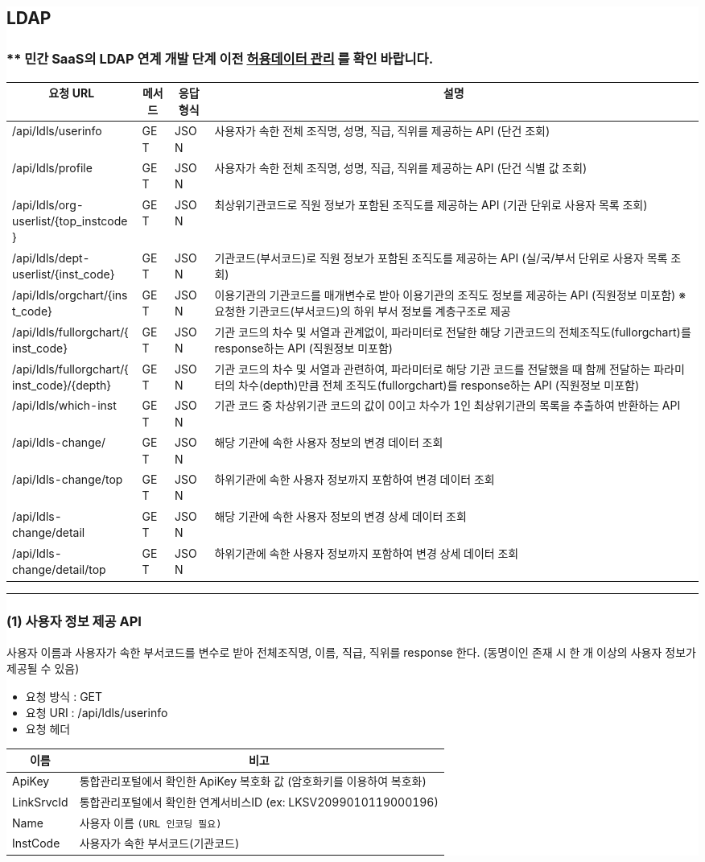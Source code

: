 ## LDAP

###  ** 민간 SaaS의 LDAP 연계 개발 단계 이전 [허용데이터 관리](https://github.com/privateSaasOperationSupportCenter/docs/blob/main/2.%20API%20key%20%EB%B0%9C%EA%B8%89%20%EB%B0%8F%20%EC%82%AC%EC%9A%A9.md#5-ldap-%ED%97%88%EC%9A%A9%EB%8D%B0%EC%9D%B4%ED%84%B0-%EA%B4%80%EB%A6%AC-ldap%EB%A5%BC-%EC%97%B0%EA%B3%84%ED%95%98%EB%8A%94-%EA%B2%BD%EC%9A%B0%EC%97%90%EB%A7%8C-%ED%95%B4%EB%8B%B9) 를 확인 바랍니다.

| 요청 URL                                    | 메서드 | 응답 형식 | 설명                                                                                                                     |
|-------------------------------------------|-----|-------|------------------------------------------------------------------------------------------------------------------------|
| /api/ldls/userinfo                        | GET | JSON  | 사용자가 속한 전체 조직명, 성명, 직급, 직위를 제공하는 API (단건 조회)                                                                           |
| /api/ldls/profile                         | GET | JSON  | 사용자가 속한 전체 조직명, 성명, 직급, 직위를 제공하는 API (단건 식별 값 조회)                                                                      |
| /api/ldls/org-userlist/{top_instcode}     | GET | JSON  | 최상위기관코드로 직원 정보가 포함된 조직도를 제공하는 API (기관 단위로 사용자 목록 조회)                                                                   |
| /api/ldls/dept-userlist/{inst_code}       | GET | JSON  | 기관코드(부서코드)로 직원 정보가 포함된 조직도를 제공하는 API (실/국/부서 단위로 사용자 목록 조회)                                                            |
| /api/ldls/orgchart/{inst_code}            | GET | JSON  | 이용기관의 기관코드를 매개변수로 받아 이용기관의 조직도 정보를 제공하는 API (직원정보 미포함) ※ 요청한 기관코드(부서코드)의 하위 부서 정보를 계층구조로 제공                            |
| /api/ldls/fullorgchart/{inst_code}        | GET | JSON  | 기관 코드의 차수 및 서열과 관계없이, 파라미터로 전달한 해당 기관코드의 전체조직도(fullorgchart)를 response하는 API (직원정보 미포함)                                |
| /api/ldls/fullorgchart/{inst_code}/{depth} | GET | JSON  | 기관 코드의 차수 및 서열과 관련하여, 파라미터로 해당 기관 코드를 전달했을 때 함께 전달하는 파라미터의 차수(depth)만큼 전체 조직도(fullorgchart)를 response하는 API (직원정보 미포함) |
| /api/ldls/which-inst                      | GET | JSON  | 기관 코드 중 차상위기관 코드의 값이 0이고 차수가 1인 최상위기관의 목록을 추출하여 반환하는 API                                                               |
| /api/ldls-change/                         | GET | JSON  | 해당 기관에 속한 사용자 정보의 변경 데이터 조회                                                                                                                       |
| /api/ldls-change/top                      | GET | JSON  | 하위기관에 속한 사용자 정보까지 포함하여 변경 데이터 조회                                                                                                                       |
| /api/ldls-change/detail                   | GET | JSON  | 해당 기관에 속한 사용자 정보의 변경 상세 데이터 조회                                                                                                                       |
| /api/ldls-change/detail/top               | GET | JSON  | 하위기관에 속한 사용자 정보까지 포함하여 변경 상세 데이터 조회                                                                                                                       |

---
### (1) 사용자 정보 제공 API
사용자 이름과 사용자가 속한 부서코드를 변수로 받아 전체조직명, 이름, 직급, 직위를 response 한다. (동명이인
존재 시 한 개 이상의 사용자 정보가 제공될 수 있음)
- 요청 방식 : GET
- 요청 URI : /api/ldls/userinfo
- 요청 헤더 

| 이름         | 비고                                              |
|------------|-------------------------------------------------|
| ApiKey     | 통합관리포털에서 확인한 ApiKey 복호화 값 (암호화키를 이용하여 복호화)      |
| LinkSrvcId | 통합관리포털에서 확인한 연계서비스ID (ex: LKSV2099010119000196) |
| Name       | 사용자 이름 `(URL 인코딩 필요)`                           |
| InstCode   | 사용자가 속한 부서코드(기관코드)                              |
